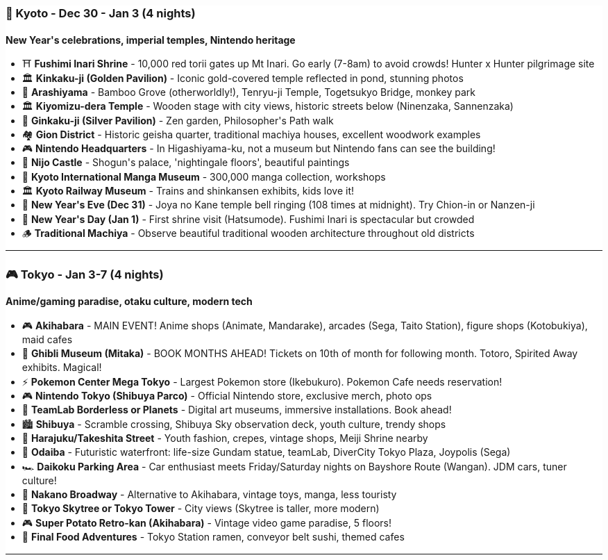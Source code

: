 
### 🏯 Kyoto - Dec 30 - Jan 3 (4 nights)
**New Year's celebrations, imperial temples, Nintendo heritage**

- ⛩️ **Fushimi Inari Shrine** - 10,000 red torii gates up Mt Inari. Go early (7-8am) to avoid crowds! Hunter x Hunter pilgrimage site
- 🏛️ **Kinkaku-ji (Golden Pavilion)** - Iconic gold-covered temple reflected in pond, stunning photos
- 🎋 **Arashiyama** - Bamboo Grove (otherworldly!), Tenryu-ji Temple, Togetsukyo Bridge, monkey park
- 🏛️ **Kiyomizu-dera Temple** - Wooden stage with city views, historic streets below (Ninenzaka, Sannenzaka)
- 🦊 **Ginkaku-ji (Silver Pavilion)** - Zen garden, Philosopher's Path walk
- 🏘️ **Gion District** - Historic geisha quarter, traditional machiya houses, excellent woodwork examples
- 🎮 **Nintendo Headquarters** - In Higashiyama-ku, not a museum but Nintendo fans can see the building!
- 🏯 **Nijo Castle** - Shogun's palace, 'nightingale floors', beautiful paintings
- 🎨 **Kyoto International Manga Museum** - 300,000 manga collection, workshops
- 🏛️ **Kyoto Railway Museum** - Trains and shinkansen exhibits, kids love it!
- 🔔 **New Year's Eve (Dec 31)** - Joya no Kane temple bell ringing (108 times at midnight). Try Chion-in or Nanzen-ji
- 🎍 **New Year's Day (Jan 1)** - First shrine visit (Hatsumode). Fushimi Inari is spectacular but crowded
- 🪵 **Traditional Machiya** - Observe beautiful traditional wooden architecture throughout old districts

---

### 🎮 Tokyo - Jan 3-7 (4 nights)
**Anime/gaming paradise, otaku culture, modern tech**

- 🎮 **Akihabara** - MAIN EVENT! Anime shops (Animate, Mandarake), arcades (Sega, Taito Station), figure shops (Kotobukiya), maid cafes
- 🎨 **Ghibli Museum (Mitaka)** - BOOK MONTHS AHEAD! Tickets on 10th of month for following month. Totoro, Spirited Away exhibits. Magical!
- ⚡ **Pokemon Center Mega Tokyo** - Largest Pokemon store (Ikebukuro). Pokemon Cafe needs reservation!
- 🎮 **Nintendo Tokyo (Shibuya Parco)** - Official Nintendo store, exclusive merch, photo ops
- 🌈 **TeamLab Borderless or Planets** - Digital art museums, immersive installations. Book ahead!
- 🏙️ **Shibuya** - Scramble crossing, Shibuya Sky observation deck, youth culture, trendy shops
- 🎪 **Harajuku/Takeshita Street** - Youth fashion, crepes, vintage shops, Meiji Shrine nearby
- 🤖 **Odaiba** - Futuristic waterfront: life-size Gundam statue, teamLab, DiverCity Tokyo Plaza, Joypolis (Sega)
- 🏎️ **Daikoku Parking Area** - Car enthusiast meets Friday/Saturday nights on Bayshore Route (Wangan). JDM cars, tuner culture!
- 🎯 **Nakano Broadway** - Alternative to Akihabara, vintage toys, manga, less touristy
- 🗼 **Tokyo Skytree or Tokyo Tower** - City views (Skytree is taller, more modern)
- 🎮 **Super Potato Retro-kan (Akihabara)** - Vintage video game paradise, 5 floors!
- 🍜 **Final Food Adventures** - Tokyo Station ramen, conveyor belt sushi, themed cafes

---
